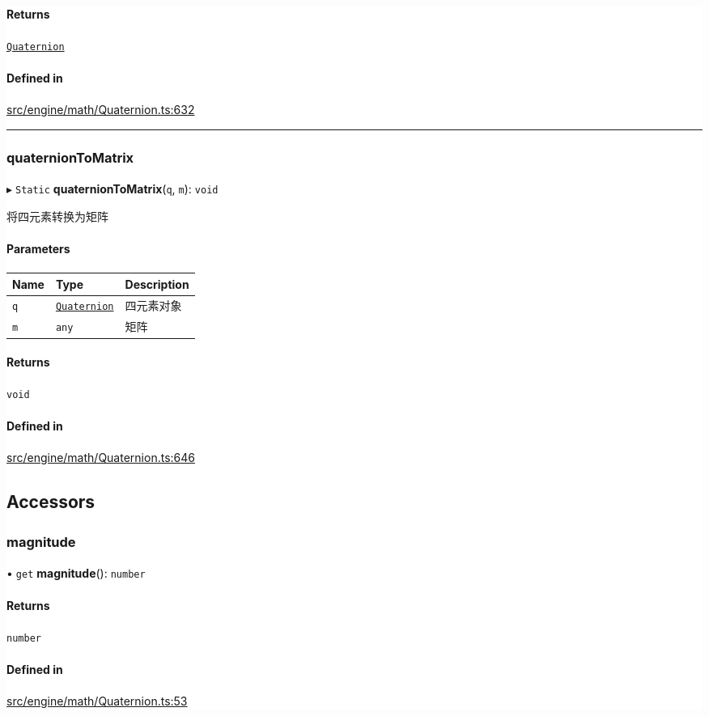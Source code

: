 #### Returns

[`Quaternion`](Quaternion.md)

#### Defined in

[src/engine/math/Quaternion.ts:632](https://github.com/Orillusion/orillusion/blob/main/src/engine/math/Quaternion.ts#L632)

___

### quaternionToMatrix

▸ `Static` **quaternionToMatrix**(`q`, `m`): `void`

将四元素转换为矩阵

#### Parameters

| Name | Type | Description |
| :------ | :------ | :------ |
| `q` | [`Quaternion`](Quaternion.md) | 四元素对象 |
| `m` | `any` | 矩阵 |

#### Returns

`void`

#### Defined in

[src/engine/math/Quaternion.ts:646](https://github.com/Orillusion/orillusion/blob/main/src/engine/math/Quaternion.ts#L646)

## Accessors

### magnitude

• `get` **magnitude**(): `number`

#### Returns

`number`

#### Defined in

[src/engine/math/Quaternion.ts:53](https://github.com/Orillusion/orillusion/blob/main/src/engine/math/Quaternion.ts#L53)
